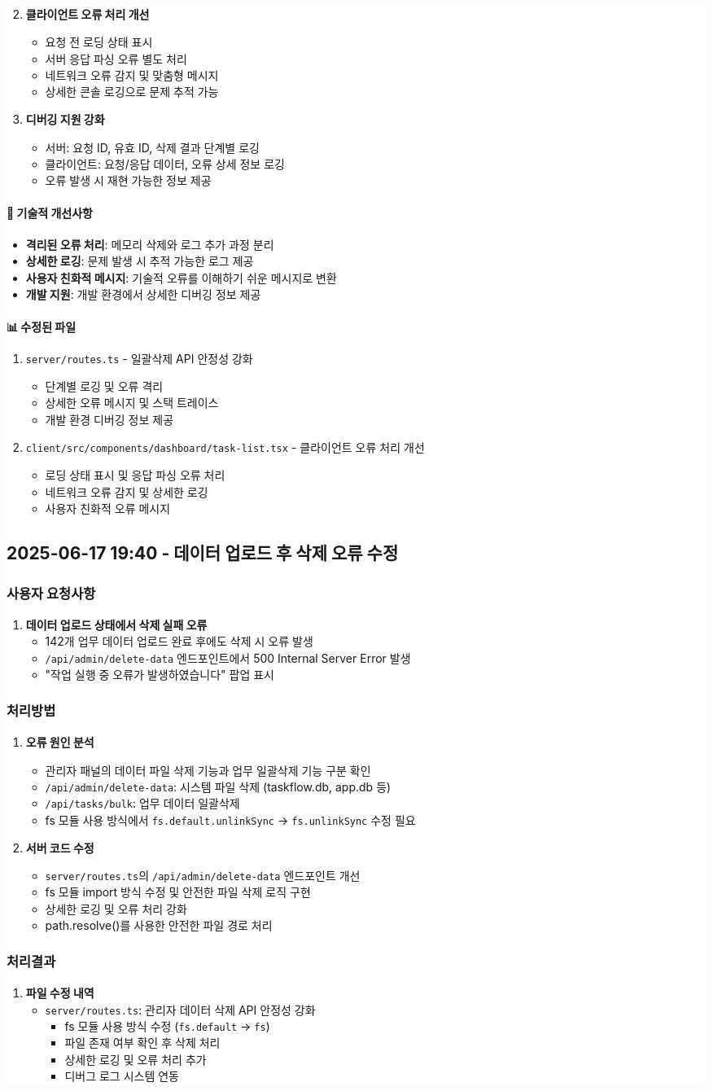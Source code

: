 2. **클라이언트 오류 처리 개선**
   - 요청 전 로딩 상태 표시
   - 서버 응답 파싱 오류 별도 처리
   - 네트워크 오류 감지 및 맞춤형 메시지
   - 상세한 콘솔 로깅으로 문제 추적 가능

3. **디버깅 지원 강화**
   - 서버: 요청 ID, 유효 ID, 삭제 결과 단계별 로깅
   - 클라이언트: 요청/응답 데이터, 오류 상세 정보 로깅
   - 오류 발생 시 재현 가능한 정보 제공

#### 🔧 기술적 개선사항
- **격리된 오류 처리**: 메모리 삭제와 로그 추가 과정 분리
- **상세한 로깅**: 문제 발생 시 추적 가능한 로그 제공
- **사용자 친화적 메시지**: 기술적 오류를 이해하기 쉬운 메시지로 변환
- **개발 지원**: 개발 환경에서 상세한 디버깅 정보 제공

#### 📊 수정된 파일
1. `server/routes.ts` - 일괄삭제 API 안정성 강화
   - 단계별 로깅 및 오류 격리
   - 상세한 오류 메시지 및 스택 트레이스
   - 개발 환경 디버깅 정보 제공

2. `client/src/components/dashboard/task-list.tsx` - 클라이언트 오류 처리 개선
   - 로딩 상태 표시 및 응답 파싱 오류 처리
   - 네트워크 오류 감지 및 상세한 로깅
   - 사용자 친화적 오류 메시지 

## 2025-06-17 19:40 - 데이터 업로드 후 삭제 오류 수정

### 사용자 요청사항
1. **데이터 업로드 상태에서 삭제 실패 오류**
   - 142개 업무 데이터 업로드 완료 후에도 삭제 시 오류 발생
   - `/api/admin/delete-data` 엔드포인트에서 500 Internal Server Error 발생
   - "작업 실행 중 오류가 발생하였습니다" 팝업 표시

### 처리방법
1. **오류 원인 분석**
   - 관리자 패널의 데이터 파일 삭제 기능과 업무 일괄삭제 기능 구분 확인
   - `/api/admin/delete-data`: 시스템 파일 삭제 (taskflow.db, app.db 등)
   - `/api/tasks/bulk`: 업무 데이터 일괄삭제
   - fs 모듈 사용 방식에서 `fs.default.unlinkSync` → `fs.unlinkSync` 수정 필요

2. **서버 코드 수정**
   - `server/routes.ts`의 `/api/admin/delete-data` 엔드포인트 개선
   - fs 모듈 import 방식 수정 및 안전한 파일 삭제 로직 구현
   - 상세한 로깅 및 오류 처리 강화
   - path.resolve()를 사용한 안전한 파일 경로 처리

### 처리결과
1. **파일 수정 내역**
   - `server/routes.ts`: 관리자 데이터 삭제 API 안정성 강화
     - fs 모듈 사용 방식 수정 (`fs.default` → `fs`)
     - 파일 존재 여부 확인 후 삭제 처리
     - 상세한 로깅 및 오류 처리 추가
     - 디버그 로그 시스템 연동
